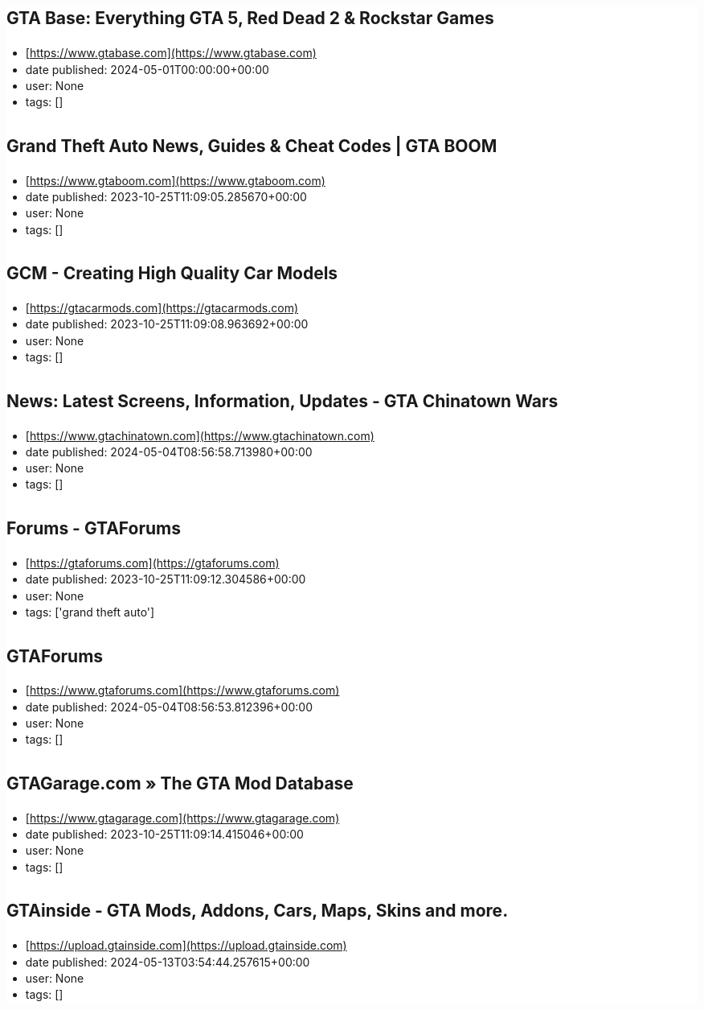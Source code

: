 ## GTA Base: Everything GTA 5, Red Dead 2 & Rockstar Games
 - [https://www.gtabase.com](https://www.gtabase.com)
 - date published: 2024-05-01T00:00:00+00:00
 - user: None
 - tags: []

## Grand Theft Auto News, Guides & Cheat Codes | GTA BOOM
 - [https://www.gtaboom.com](https://www.gtaboom.com)
 - date published: 2023-10-25T11:09:05.285670+00:00
 - user: None
 - tags: []

## GCM - Creating High Quality Car Models
 - [https://gtacarmods.com](https://gtacarmods.com)
 - date published: 2023-10-25T11:09:08.963692+00:00
 - user: None
 - tags: []

## News: Latest Screens, Information, Updates - GTA Chinatown Wars
 - [https://www.gtachinatown.com](https://www.gtachinatown.com)
 - date published: 2024-05-04T08:56:58.713980+00:00
 - user: None
 - tags: []

## Forums - GTAForums
 - [https://gtaforums.com](https://gtaforums.com)
 - date published: 2023-10-25T11:09:12.304586+00:00
 - user: None
 - tags: ['grand theft auto']

## GTAForums
 - [https://www.gtaforums.com](https://www.gtaforums.com)
 - date published: 2024-05-04T08:56:53.812396+00:00
 - user: None
 - tags: []

## GTAGarage.com » The GTA Mod Database
 - [https://www.gtagarage.com](https://www.gtagarage.com)
 - date published: 2023-10-25T11:09:14.415046+00:00
 - user: None
 - tags: []

## GTAinside - GTA Mods, Addons, Cars, Maps, Skins and more.
 - [https://upload.gtainside.com](https://upload.gtainside.com)
 - date published: 2024-05-13T03:54:44.257615+00:00
 - user: None
 - tags: []
